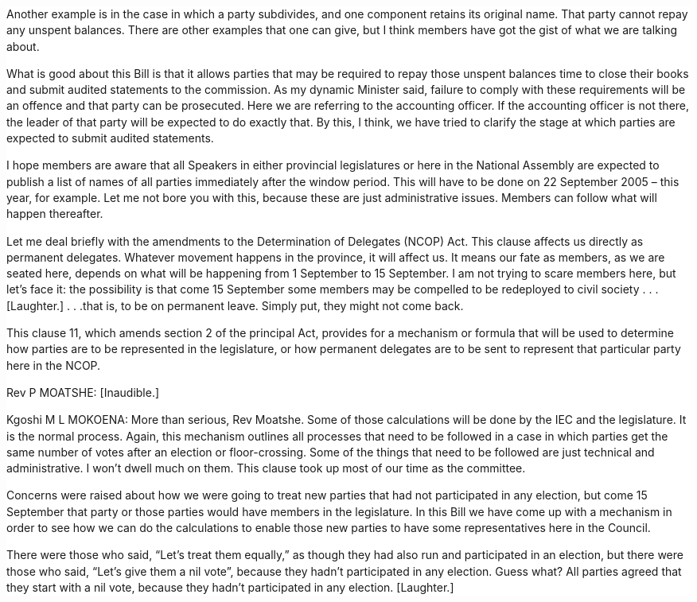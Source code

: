 Another example is in the case in which a party subdivides, and one
component retains its original name. That party cannot repay any unspent
balances. There are other examples that one can give, but I think members
have got the gist of what we are talking about.

What is good about this Bill is that it allows parties that may be required
to repay those unspent balances time to close their books and submit
audited statements to the commission. As my dynamic Minister said, failure
to comply with these requirements will be an offence and that party can be
prosecuted. Here we are referring to the accounting officer. If the
accounting officer is not there, the leader of that party will be expected
to do exactly that. By this, I think, we have tried to clarify the stage at
which parties are expected to submit audited statements.

I hope members are aware that all Speakers in either provincial
legislatures or here in the National Assembly are expected to publish a
list of names of all parties immediately after the window period. This will
have to be done on 22 September 2005 – this year, for example. Let me not
bore you with this, because these are just administrative issues. Members
can follow what will happen thereafter.

Let me deal briefly with the amendments to the Determination of Delegates
(NCOP) Act. This clause affects us directly as permanent delegates.
Whatever movement happens in the province, it will affect us. It means our
fate as members, as we are seated here, depends on what will be happening
from 1 September to 15 September. I am not trying to scare members here,
but let’s face it: the possibility is that come 15 September some members
may be compelled to be redeployed to civil society . . . [Laughter.] . .
.that is, to be on permanent leave. Simply put, they might not come back.

This clause 11, which amends section 2 of the principal Act, provides for a
mechanism or formula that will be used to determine how parties are to be
represented in the legislature, or how permanent delegates are to be sent
to represent that particular party here in the NCOP.

Rev P MOATSHE: [Inaudible.]

Kgoshi M L MOKOENA: More than serious, Rev Moatshe. Some of those
calculations will be done by the IEC and the legislature. It is the normal
process. Again, this mechanism outlines all processes that need to be
followed in a case in which parties get the same number of votes after an
election or floor-crossing. Some of the things that need to be followed are
just technical and administrative. I won’t dwell much on them. This clause
took up most of our time as the committee.

Concerns were raised about how we were going to treat new parties that had
not participated in any election, but come 15 September that party or those
parties would have members in the legislature. In this Bill we have come up
with a mechanism in order to see how we can do the calculations to enable
those new parties to have some representatives here in the Council.

There were those who said, “Let’s treat them equally,” as though they had
also run and participated in an election, but there were those who said,
“Let’s give them a nil vote”, because they hadn’t participated in any
election. Guess what? All parties agreed that they start with a nil vote,
because they hadn’t participated in any election. [Laughter.]
